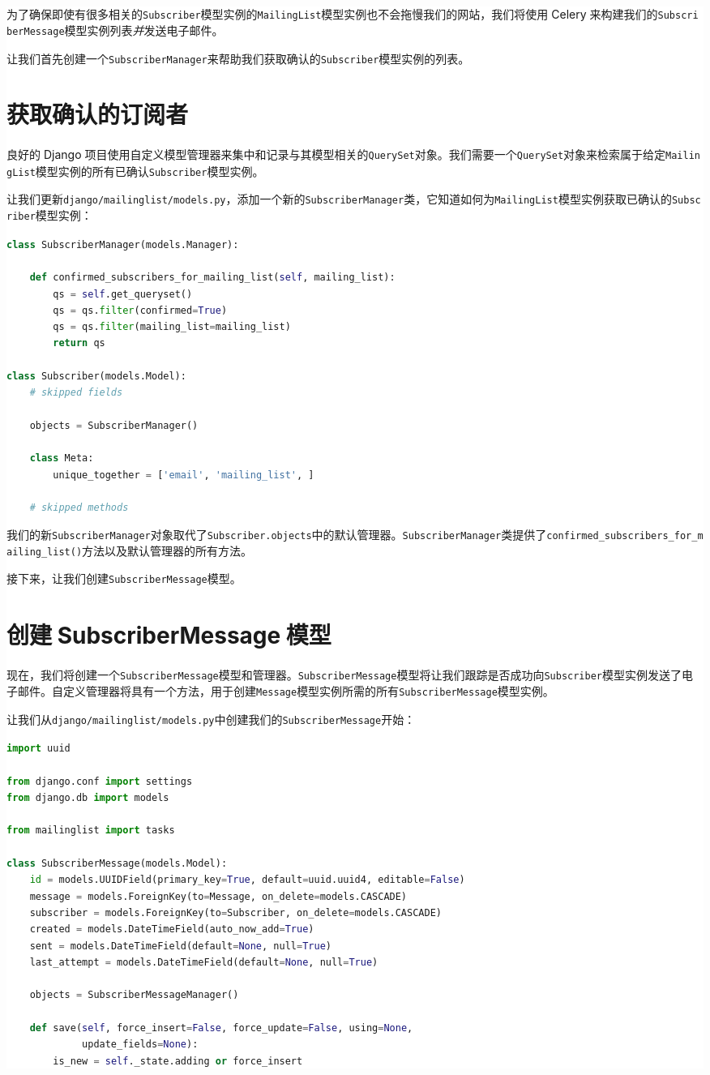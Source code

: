 为了确保即使有很多相关的`Subscriber`模型实例的`MailingList`模型实例也不会拖慢我们的网站，我们将使用 Celery 来构建我们的`SubscriberMessage`模型实例列表*并*发送电子邮件。

让我们首先创建一个`SubscriberManager`来帮助我们获取确认的`Subscriber`模型实例的列表。

# 获取确认的订阅者

良好的 Django 项目使用自定义模型管理器来集中和记录与其模型相关的`QuerySet`对象。我们需要一个`QuerySet`对象来检索属于给定`MailingList`模型实例的所有已确认`Subscriber`模型实例。

让我们更新`django/mailinglist/models.py`，添加一个新的`SubscriberManager`类，它知道如何为`MailingList`模型实例获取已确认的`Subscriber`模型实例：

```py
class SubscriberManager(models.Manager):

    def confirmed_subscribers_for_mailing_list(self, mailing_list):
        qs = self.get_queryset()
        qs = qs.filter(confirmed=True)
        qs = qs.filter(mailing_list=mailing_list)
        return qs

class Subscriber(models.Model):
    # skipped fields 

    objects = SubscriberManager()

    class Meta:
        unique_together = ['email', 'mailing_list', ]

    # skipped methods
```

我们的新`SubscriberManager`对象取代了`Subscriber.objects`中的默认管理器。`SubscriberManager`类提供了`confirmed_subscribers_for_mailing_list()`方法以及默认管理器的所有方法。

接下来，让我们创建`SubscriberMessage`模型。

# 创建 SubscriberMessage 模型

现在，我们将创建一个`SubscriberMessage`模型和管理器。`SubscriberMessage`模型将让我们跟踪是否成功向`Subscriber`模型实例发送了电子邮件。自定义管理器将具有一个方法，用于创建`Message`模型实例所需的所有`SubscriberMessage`模型实例。

让我们从`django/mailinglist/models.py`中创建我们的`SubscriberMessage`开始：

```py
import uuid

from django.conf import settings
from django.db import models

from mailinglist import tasks

class SubscriberMessage(models.Model):
    id = models.UUIDField(primary_key=True, default=uuid.uuid4, editable=False)
    message = models.ForeignKey(to=Message, on_delete=models.CASCADE)
    subscriber = models.ForeignKey(to=Subscriber, on_delete=models.CASCADE)
    created = models.DateTimeField(auto_now_add=True)
    sent = models.DateTimeField(default=None, null=True)
    last_attempt = models.DateTimeField(default=None, null=True)

    objects = SubscriberMessageManager()

    def save(self, force_insert=False, force_update=False, using=None,
             update_fields=None):
        is_new = self._state.adding or force_insert
```